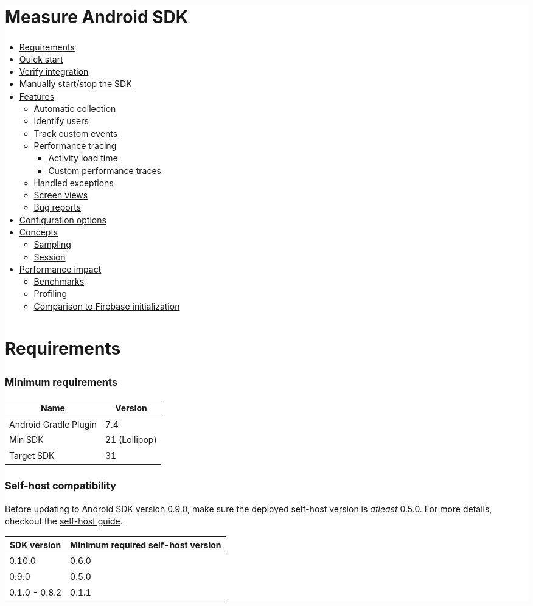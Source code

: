 # Measure Android SDK

* [Requirements](#requirements)
* [Quick start](#quick-start)
* [Verify integration](#verify-integration)
* [Manually start/stop the SDK](#manually-start-or-stop-the-sdk)
* [Features](#features)
  * [Automatic collection](#automatic-collection)
  * [Identify users](#identify-users)
  * [Track custom events](#track-custom-events)
  * [Performance tracing](#performance-tracing)
    * [Activity load time](#activity-load-time)
    * [Custom performance traces](#custom-performance-traces)
  * [Handled exceptions](#handled-exceptions)
  * [Screen views](#screen-view)
  * [Bug reports](#bug-reports)
* [Configuration options](#configuration-options)
* [Concepts](#concepts)
  * [Sampling](#sampling)
  * [Session](#session)
* [Performance impact](#performance-impact)
  * [Benchmarks](#benchmarks)
  * [Profiling](#profiling)
  * [Comparison to Firebase initialization](#comparison-to-firebase-initialization)

# Requirements

### Minimum requirements

| Name                  | Version       |
|-----------------------|---------------|
| Android Gradle Plugin | 7.4           |
| Min SDK               | 21 (Lollipop) |
| Target SDK            | 31            |


### Self-host compatibility

Before updating to Android SDK version 0.9.0, make sure the deployed self-host version is *atleast* 0.5.0. For more 
details, checkout the [self-host guide](../hosting/README.md).

| SDK version   | Minimum required self-host version |
|---------------|------------------------------------|
| 0.10.0        | 0.6.0                              |
| 0.9.0         | 0.5.0                              |
| 0.1.0 - 0.8.2 | 0.1.1                              |

